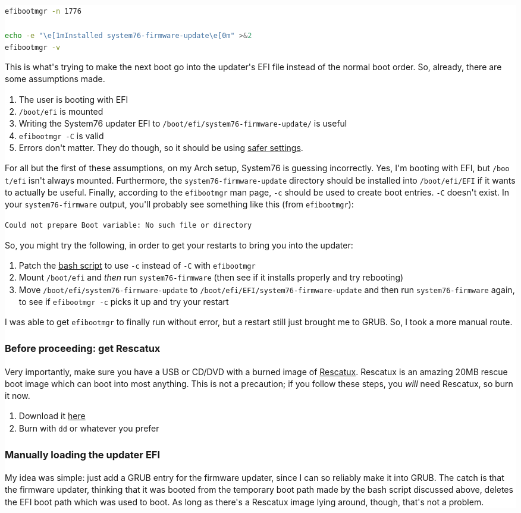 ```bash
efibootmgr -n 1776

echo -e "\e[1mInstalled system76-firmware-update\e[0m" >&2
efibootmgr -v
```

This is what's trying to make the next boot go into the updater's EFI file
instead of the normal boot order. So, already, there are some assumptions made.

1. The user is booting with EFI
2. `/boot/efi` is mounted
3. Writing the System76 updater EFI to `/boot/efi/system76-firmware-update/` is useful
4. `efibootmgr -C` is valid
5. Errors don't matter. They do though, so it should be using [safer
   settings](https://vaneyckt.io/posts/safer_bash_scripts_with_set_euxo_pipefail/).

For all but the first of these assumptions, on my Arch setup, System76 is
guessing incorrectly. Yes, I'm booting with EFI, but `/boot/efi` isn't always
mounted. Furthermore, the `system76-firmware-update` directory should be
installed into `/boot/efi/EFI` if it wants to actually be useful. Finally,
according to the `efibootmgr` man page, `-c` should be used to create boot
entries. `-C` doesn't exist. In your `system76-firmware` output, you'll probably
see something like this (from `efibootmgr`):

```text
Could not prepare Boot variable: No such file or directory
```

So, you might try the following, in order to get your restarts to bring you into
the updater:

1. Patch the [bash script](https://github.com/pop-os/system76-driver/blob/master_artful/system76driver/firmware.py#L224) to use `-c` instead of `-C` with `efibootmgr`
2. Mount `/boot/efi` and *then* run `system76-firmware` (then see if it installs properly and try rebooting)
3. Move `/boot/efi/system76-firmware-update` to `/boot/efi/EFI/system76-firmware-update` and then run `system76-firmware` again, to see if `efibootmgr -c` picks it up and try your restart

I was able to get `efibootmgr` to finally run without error, but a restart still
just brought me to GRUB. So, I took a more manual route.

### Before proceeding: get Rescatux
Very importantly, make sure you have a USB or CD/DVD with a burned image of
[Rescatux](https://www.supergrubdisk.org/rescatux/). Rescatux is an amazing 20MB
rescue boot image which can boot into most anything. This is not a precaution;
if you follow these steps, you *will* need Rescatux, so burn it now.

1. Download it [here](https://www.supergrubdisk.org/category/download/rescatuxdownloads/rescatux-beta/)
2. Burn with `dd` or whatever you prefer

### Manually loading the updater EFI
My idea was simple: just add a GRUB entry for the firmware updater, since I can
so reliably make it into GRUB. The catch is that the firmware updater, thinking
that it was booted from the temporary boot path made by the bash script
discussed above, deletes the EFI boot path which was used to boot. As long as
there's a Rescatux image lying around, though, that's not a problem.
